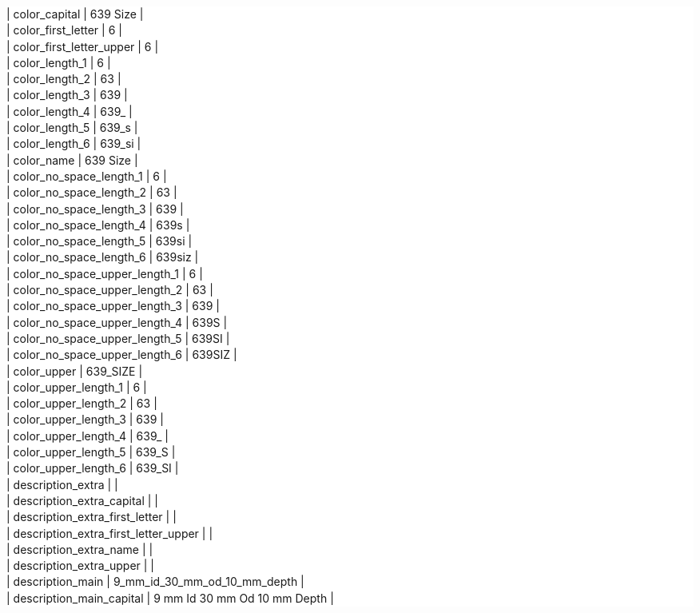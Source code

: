 | color_capital | 639 Size |  
| color_first_letter | 6 |  
| color_first_letter_upper | 6 |  
| color_length_1 | 6 |  
| color_length_2 | 63 |  
| color_length_3 | 639 |  
| color_length_4 | 639_ |  
| color_length_5 | 639_s |  
| color_length_6 | 639_si |  
| color_name | 639 Size |  
| color_no_space_length_1 | 6 |  
| color_no_space_length_2 | 63 |  
| color_no_space_length_3 | 639 |  
| color_no_space_length_4 | 639s |  
| color_no_space_length_5 | 639si |  
| color_no_space_length_6 | 639siz |  
| color_no_space_upper_length_1 | 6 |  
| color_no_space_upper_length_2 | 63 |  
| color_no_space_upper_length_3 | 639 |  
| color_no_space_upper_length_4 | 639S |  
| color_no_space_upper_length_5 | 639SI |  
| color_no_space_upper_length_6 | 639SIZ |  
| color_upper | 639_SIZE |  
| color_upper_length_1 | 6 |  
| color_upper_length_2 | 63 |  
| color_upper_length_3 | 639 |  
| color_upper_length_4 | 639_ |  
| color_upper_length_5 | 639_S |  
| color_upper_length_6 | 639_SI |  
| description_extra |  |  
| description_extra_capital |  |  
| description_extra_first_letter |  |  
| description_extra_first_letter_upper |  |  
| description_extra_name |  |  
| description_extra_upper |  |  
| description_main | 9_mm_id_30_mm_od_10_mm_depth |  
| description_main_capital | 9 mm Id 30 mm Od 10 mm Depth |  